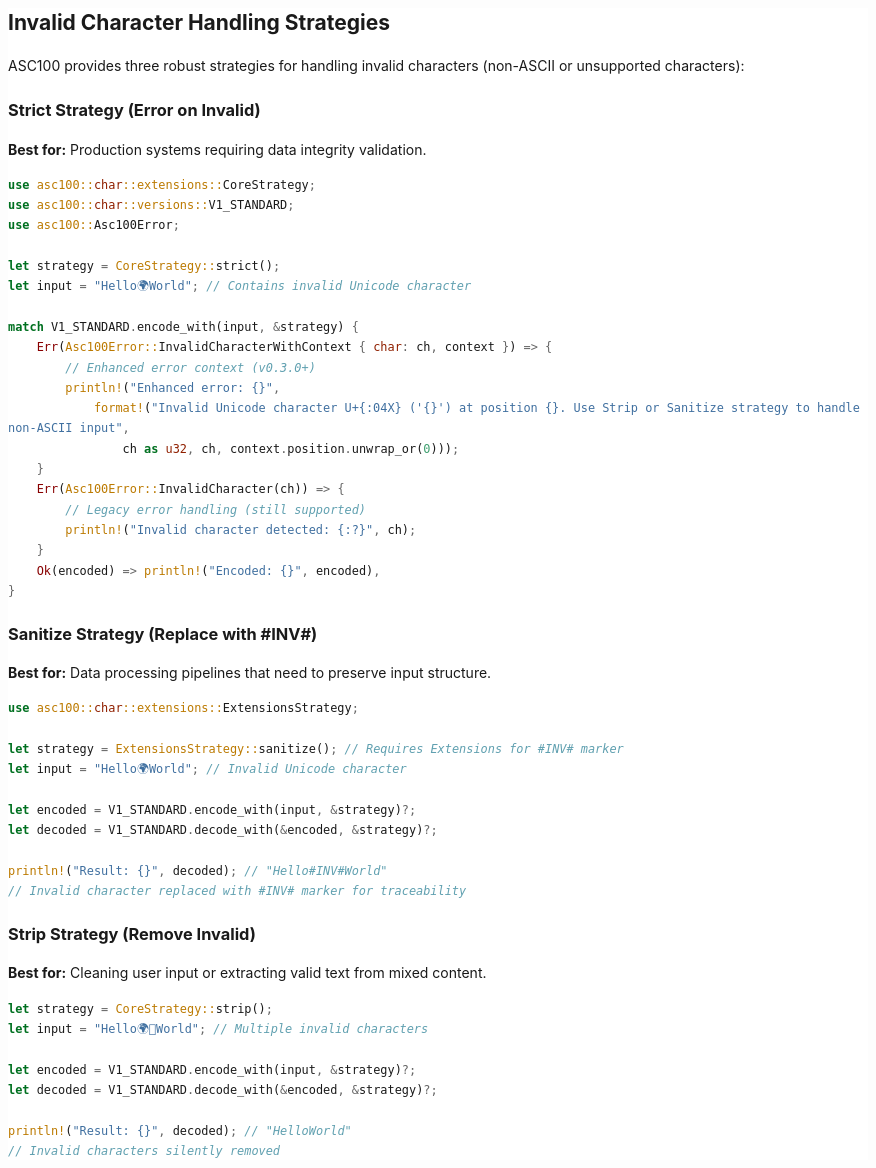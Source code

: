 ## Invalid Character Handling Strategies

ASC100 provides three robust strategies for handling invalid characters (non-ASCII or unsupported characters):

### Strict Strategy (Error on Invalid)
**Best for:** Production systems requiring data integrity validation.

```rust
use asc100::char::extensions::CoreStrategy;
use asc100::char::versions::V1_STANDARD;
use asc100::Asc100Error;

let strategy = CoreStrategy::strict();
let input = "Hello🌍World"; // Contains invalid Unicode character

match V1_STANDARD.encode_with(input, &strategy) {
    Err(Asc100Error::InvalidCharacterWithContext { char: ch, context }) => {
        // Enhanced error context (v0.3.0+)
        println!("Enhanced error: {}", 
            format!("Invalid Unicode character U+{:04X} ('{}') at position {}. Use Strip or Sanitize strategy to handle non-ASCII input",
                ch as u32, ch, context.position.unwrap_or(0)));
    }
    Err(Asc100Error::InvalidCharacter(ch)) => {
        // Legacy error handling (still supported)
        println!("Invalid character detected: {:?}", ch);
    }
    Ok(encoded) => println!("Encoded: {}", encoded),
}
```

### Sanitize Strategy (Replace with #INV#)
**Best for:** Data processing pipelines that need to preserve input structure.

```rust
use asc100::char::extensions::ExtensionsStrategy;

let strategy = ExtensionsStrategy::sanitize(); // Requires Extensions for #INV# marker
let input = "Hello🌍World"; // Invalid Unicode character

let encoded = V1_STANDARD.encode_with(input, &strategy)?;
let decoded = V1_STANDARD.decode_with(&encoded, &strategy)?;

println!("Result: {}", decoded); // "Hello#INV#World"
// Invalid character replaced with #INV# marker for traceability
```

### Strip Strategy (Remove Invalid)
**Best for:** Cleaning user input or extracting valid text from mixed content.

```rust
let strategy = CoreStrategy::strip();
let input = "Hello🌍🦀World"; // Multiple invalid characters

let encoded = V1_STANDARD.encode_with(input, &strategy)?;
let decoded = V1_STANDARD.decode_with(&encoded, &strategy)?;

println!("Result: {}", decoded); // "HelloWorld"
// Invalid characters silently removed
```
